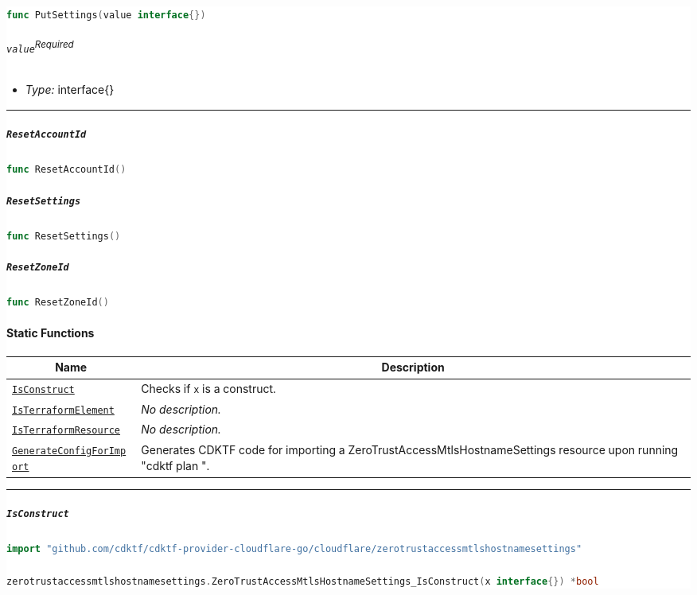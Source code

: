 ```go
func PutSettings(value interface{})
```

###### `value`<sup>Required</sup> <a name="value" id="@cdktf/provider-cloudflare.zeroTrustAccessMtlsHostnameSettings.ZeroTrustAccessMtlsHostnameSettings.putSettings.parameter.value"></a>

- *Type:* interface{}

---

##### `ResetAccountId` <a name="ResetAccountId" id="@cdktf/provider-cloudflare.zeroTrustAccessMtlsHostnameSettings.ZeroTrustAccessMtlsHostnameSettings.resetAccountId"></a>

```go
func ResetAccountId()
```

##### `ResetSettings` <a name="ResetSettings" id="@cdktf/provider-cloudflare.zeroTrustAccessMtlsHostnameSettings.ZeroTrustAccessMtlsHostnameSettings.resetSettings"></a>

```go
func ResetSettings()
```

##### `ResetZoneId` <a name="ResetZoneId" id="@cdktf/provider-cloudflare.zeroTrustAccessMtlsHostnameSettings.ZeroTrustAccessMtlsHostnameSettings.resetZoneId"></a>

```go
func ResetZoneId()
```

#### Static Functions <a name="Static Functions" id="Static Functions"></a>

| **Name** | **Description** |
| --- | --- |
| <code><a href="#@cdktf/provider-cloudflare.zeroTrustAccessMtlsHostnameSettings.ZeroTrustAccessMtlsHostnameSettings.isConstruct">IsConstruct</a></code> | Checks if `x` is a construct. |
| <code><a href="#@cdktf/provider-cloudflare.zeroTrustAccessMtlsHostnameSettings.ZeroTrustAccessMtlsHostnameSettings.isTerraformElement">IsTerraformElement</a></code> | *No description.* |
| <code><a href="#@cdktf/provider-cloudflare.zeroTrustAccessMtlsHostnameSettings.ZeroTrustAccessMtlsHostnameSettings.isTerraformResource">IsTerraformResource</a></code> | *No description.* |
| <code><a href="#@cdktf/provider-cloudflare.zeroTrustAccessMtlsHostnameSettings.ZeroTrustAccessMtlsHostnameSettings.generateConfigForImport">GenerateConfigForImport</a></code> | Generates CDKTF code for importing a ZeroTrustAccessMtlsHostnameSettings resource upon running "cdktf plan <stack-name>". |

---

##### `IsConstruct` <a name="IsConstruct" id="@cdktf/provider-cloudflare.zeroTrustAccessMtlsHostnameSettings.ZeroTrustAccessMtlsHostnameSettings.isConstruct"></a>

```go
import "github.com/cdktf/cdktf-provider-cloudflare-go/cloudflare/zerotrustaccessmtlshostnamesettings"

zerotrustaccessmtlshostnamesettings.ZeroTrustAccessMtlsHostnameSettings_IsConstruct(x interface{}) *bool
```

